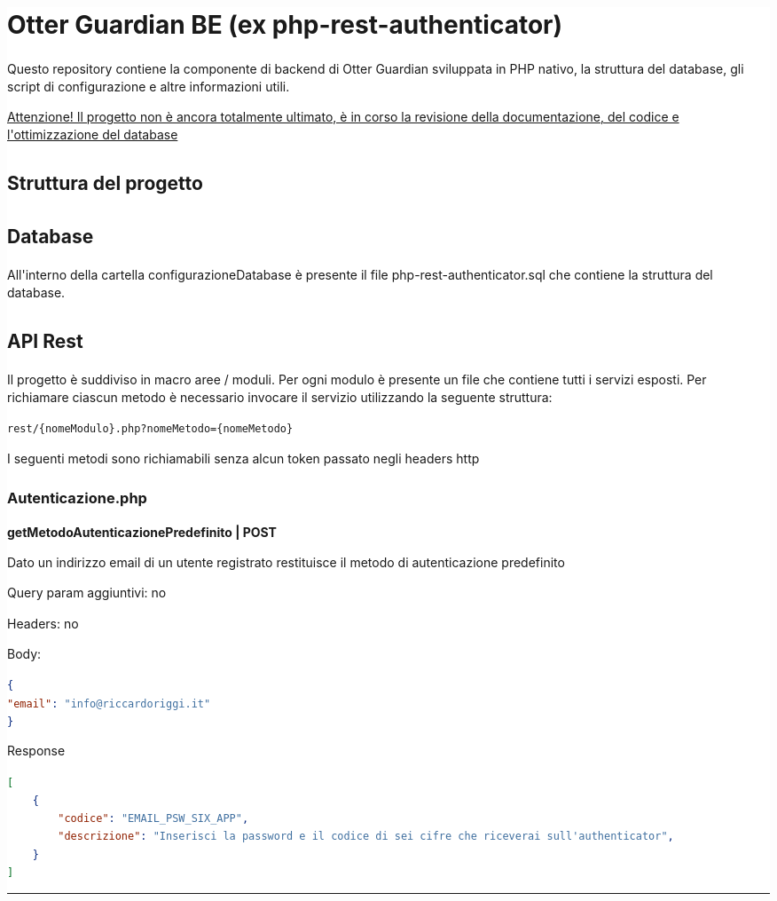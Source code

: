 # Otter Guardian BE (ex php-rest-authenticator)

Questo repository contiene la componente di backend di Otter Guardian sviluppata in PHP nativo, la struttura del database, gli script di configurazione e altre informazioni utili. 

<ins>Attenzione! Il progetto non è ancora totalmente ultimato, è in corso la revisione della documentazione, del codice e l'ottimizzazione del database</ins>

## Struttura del progetto

## Database

All'interno della cartella configurazioneDatabase è presente il file php-rest-authenticator.sql che contiene la struttura del database. 

## API Rest

Il progetto è suddiviso in macro aree / moduli. Per ogni modulo è presente un file che contiene tutti i servizi esposti. Per richiamare ciascun metodo è necessario invocare il servizio utilizzando la seguente struttura:

```markdown
rest/{nomeModulo}.php?nomeMetodo={nomeMetodo}
```

I seguenti metodi sono richiamabili senza alcun token passato negli headers http

### Autenticazione.php

**getMetodoAutenticazionePredefinito | POST**

Dato un indirizzo email di un utente registrato restituisce il metodo di autenticazione predefinito

Query param aggiuntivi: no

Headers: no

Body:

```json
{
"email": "info@riccardoriggi.it"
}
```

Response

```json
[
	{
		"codice": "EMAIL_PSW_SIX_APP",
		"descrizione": "Inserisci la password e il codice di sei cifre che riceverai sull'authenticator",
	}
]
```

---